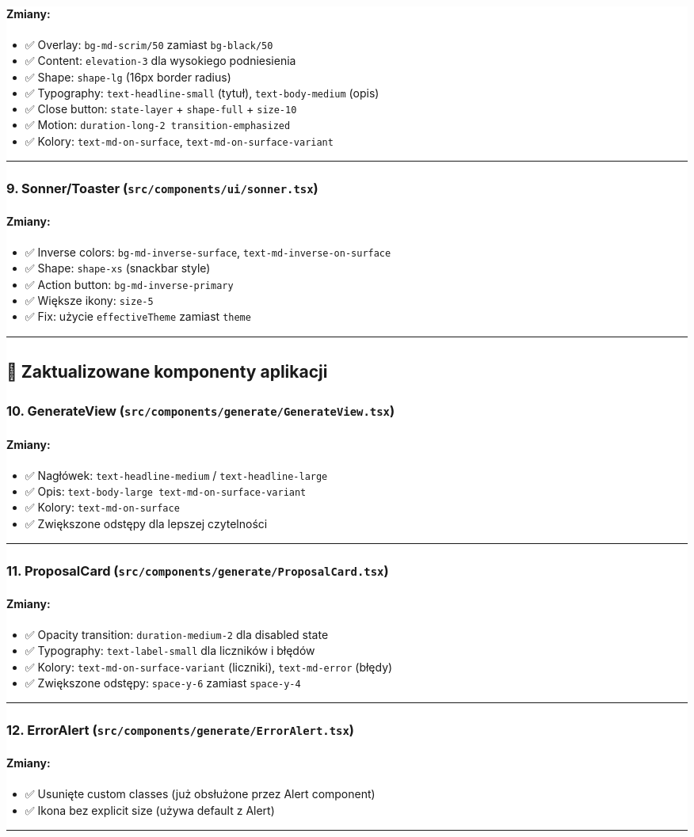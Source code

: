 #### Zmiany:
- ✅ Overlay: `bg-md-scrim/50` zamiast `bg-black/50`
- ✅ Content: `elevation-3` dla wysokiego podniesienia
- ✅ Shape: `shape-lg` (16px border radius)
- ✅ Typography: `text-headline-small` (tytuł), `text-body-medium` (opis)
- ✅ Close button: `state-layer` + `shape-full` + `size-10`
- ✅ Motion: `duration-long-2 transition-emphasized`
- ✅ Kolory: `text-md-on-surface`, `text-md-on-surface-variant`

---

### 9. **Sonner/Toaster** (`src/components/ui/sonner.tsx`)

#### Zmiany:
- ✅ Inverse colors: `bg-md-inverse-surface`, `text-md-inverse-on-surface`
- ✅ Shape: `shape-xs` (snackbar style)
- ✅ Action button: `bg-md-inverse-primary`
- ✅ Większe ikony: `size-5`
- ✅ Fix: użycie `effectiveTheme` zamiast `theme`

---

## 🎨 Zaktualizowane komponenty aplikacji

### 10. **GenerateView** (`src/components/generate/GenerateView.tsx`)

#### Zmiany:
- ✅ Nagłówek: `text-headline-medium` / `text-headline-large`
- ✅ Opis: `text-body-large text-md-on-surface-variant`
- ✅ Kolory: `text-md-on-surface`
- ✅ Zwiększone odstępy dla lepszej czytelności

---

### 11. **ProposalCard** (`src/components/generate/ProposalCard.tsx`)

#### Zmiany:
- ✅ Opacity transition: `duration-medium-2` dla disabled state
- ✅ Typography: `text-label-small` dla liczników i błędów
- ✅ Kolory: `text-md-on-surface-variant` (liczniki), `text-md-error` (błędy)
- ✅ Zwiększone odstępy: `space-y-6` zamiast `space-y-4`

---

### 12. **ErrorAlert** (`src/components/generate/ErrorAlert.tsx`)

#### Zmiany:
- ✅ Usunięte custom classes (już obsłużone przez Alert component)
- ✅ Ikona bez explicit size (używa default z Alert)

---